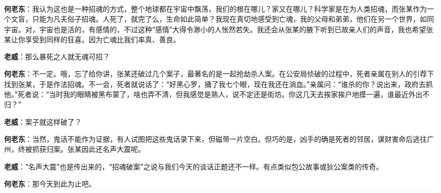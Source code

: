 **何老东**：我认为这也是一种招魂的方式，整个地球都在宇宙中飘荡，我们的根在哪儿？家又在哪儿？科学家是在为人类招魂，而张某作为一个文盲，只能为凡夫俗子招魂。人死了，就完了么，生命如此简单？我现在真切地感受到亡魂，我的父母和弟弟，他们在另一个世界，如同宇宙。对，宇宙也是活的，有感情的，不过这种“感情”大得令渺小的人怅然若失。我还会从张某的腋下听到已故亲人们的声音，我也希望张某让你享受到同样的狂喜。因为亡魂比我们率真、善良。

**老威**：那么暴死之人就无魂可招？

**何老东**：不一定。哦，忘了给你讲，张某还破过几个案子，最著名的是一起抢劫杀人案。在公安局侦破的过程中，死者亲属在别人的引荐下找到张某，于是作法招魂。不一会，死者就说话了：“好黑心罗，捅了我七个眼，现在我还在淌血。”亲属问：“谁杀的你？说出来，政府去抓他。”死者说：“当时我的眼睛被黑布蒙了，啥也弄不清，但我感觉是熟人，说不定还是街坊。你这几天去挨家挨户地摸一遍，谁最近外出不归？”

**老威**：案子就这样破了？

**何老东**：当然，鬼话不能作为证据，有人试图把这些鬼话录下来，但磁带一片空白。但巧的是，凶手的确是死者的邻居，谋财害命后逃往广州，终被抓获归案。张某因此还名声大震呢。

**老威**：“名声大震”也是传出来的，“招魂破案”之说与我们今天的谈话正题还不一样。有点类似包公故事或狄公案类的传奇。

**何老东**：那今天到此为止吧。
